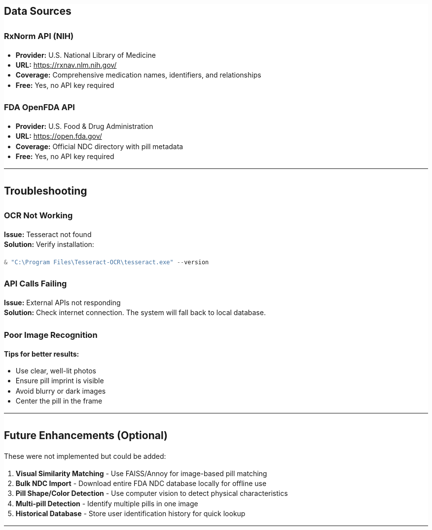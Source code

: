 ## Data Sources

### RxNorm API (NIH)
- **Provider:** U.S. National Library of Medicine
- **URL:** https://rxnav.nlm.nih.gov/
- **Coverage:** Comprehensive medication names, identifiers, and relationships
- **Free:** Yes, no API key required

### FDA OpenFDA API
- **Provider:** U.S. Food & Drug Administration
- **URL:** https://open.fda.gov/
- **Coverage:** Official NDC directory with pill metadata
- **Free:** Yes, no API key required

---

## Troubleshooting

### OCR Not Working
**Issue:** Tesseract not found  
**Solution:** Verify installation:
```powershell
& "C:\Program Files\Tesseract-OCR\tesseract.exe" --version
```

### API Calls Failing
**Issue:** External APIs not responding  
**Solution:** Check internet connection. The system will fall back to local database.

### Poor Image Recognition
**Tips for better results:**
- Use clear, well-lit photos
- Ensure pill imprint is visible
- Avoid blurry or dark images
- Center the pill in the frame

---

## Future Enhancements (Optional)

These were not implemented but could be added:

1. **Visual Similarity Matching** - Use FAISS/Annoy for image-based pill matching
2. **Bulk NDC Import** - Download entire FDA NDC database locally for offline use
3. **Pill Shape/Color Detection** - Use computer vision to detect physical characteristics
4. **Multi-pill Detection** - Identify multiple pills in one image
5. **Historical Database** - Store user identification history for quick lookup

---
